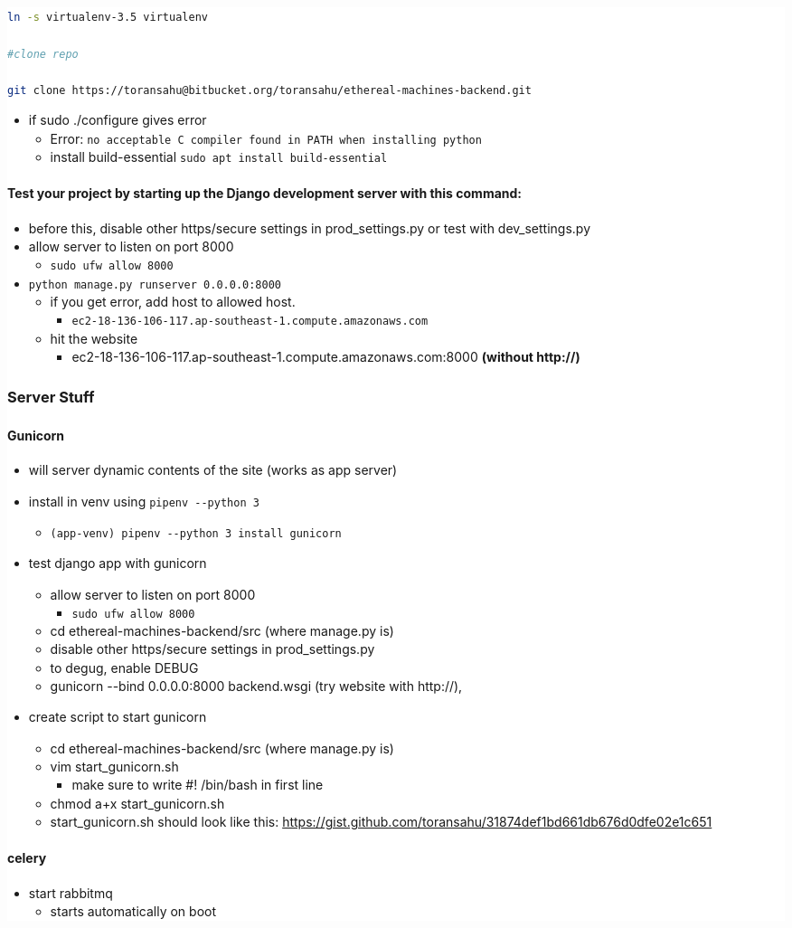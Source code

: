 ```bash
ln -s virtualenv-3.5 virtualenv

#clone repo

git clone https://toransahu@bitbucket.org/toransahu/ethereal-machines-backend.git 
```

- if sudo ./configure gives error
    - Error: `no acceptable C compiler found in PATH when installing python`
    - install build-essential 
    `sudo apt install build-essential`
    

#### Test your project by starting up the Django development server with this command:
- before this, disable other https/secure settings in prod_settings.py or test with dev_settings.py
- allow server to listen on port 8000
    - `sudo ufw allow 8000`
- `python manage.py runserver 0.0.0.0:8000`
    - if you get error, add host to allowed host.
        - `ec2-18-136-106-117.ap-southeast-1.compute.amazonaws.com`
    - hit the website
        - ec2-18-136-106-117.ap-southeast-1.compute.amazonaws.com:8000 **(without http://)**

### Server Stuff

#### Gunicorn

- will server dynamic contents of the site (works as app server)

- install in venv using `pipenv --python 3`
    - `(app-venv) pipenv --python 3 install gunicorn`
    
- test django app with gunicorn
    - allow server to listen on port 8000
        - `sudo ufw allow 8000`
    - cd ethereal-machines-backend/src (where manage.py is)
    - disable other https/secure settings in prod_settings.py
    - to degug, enable DEBUG
    - gunicorn --bind  0.0.0.0:8000 backend.wsgi (try website with http://), 
    
    
- create script to start gunicorn
    - cd ethereal-machines-backend/src (where manage.py is)
    - vim start_gunicorn.sh
        - make sure to write #! /bin/bash in first line
    - chmod a+x start_gunicorn.sh
    - start_gunicorn.sh should look like this: https://gist.github.com/toransahu/31874def1bd661db676d0dfe02e1c651

#### celery
- start rabbitmq
    - starts automatically on boot
